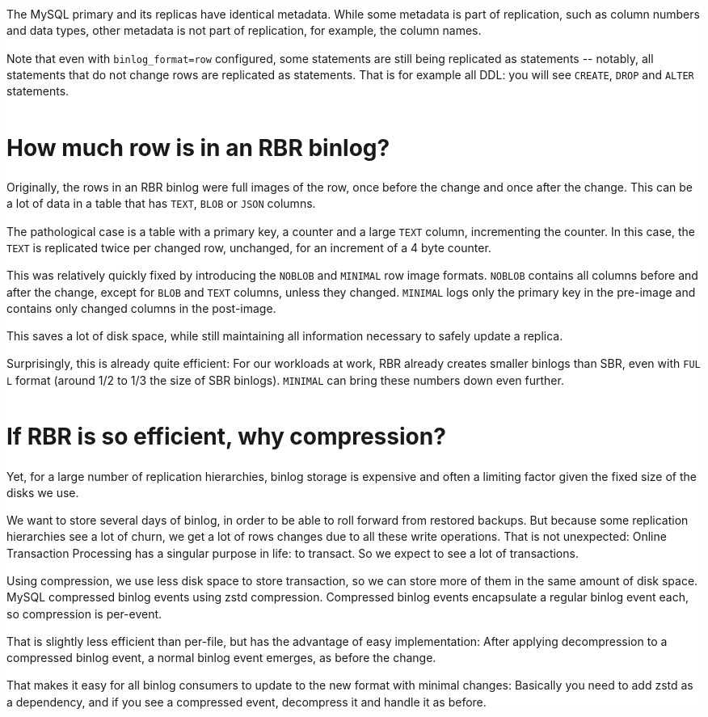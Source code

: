 The MySQL primary and its replicas have identical metadata.
While some metadata is part of replication, such as column numbers and data types, other metadata is not part of replication, for example, the column names.

Note that even with `binlog_format=row` configured, some statements are still being replicated as statements -- notably, all statements that do not change rows are replicated as statements.
That is for example all DDL: you will see `CREATE`, `DROP` and `ALTER` statements.

# How much row is in an RBR binlog?

Originally, the rows in an RBR binlog were full images of the row, once before the change and once after the change. 
This can be a lot of data in a table that has `TEXT`, `BLOB` or `JSON` columns.

The pathological case is a table with a primary key, a counter and a large `TEXT` column, incrementing the counter.
In this case, the `TEXT` is replicated twice per changed row, unchanged, for an increment of a 4 byte counter.

This was relatively quickly fixed by introducing the `NOBLOB` and `MINIMAL` row image formats.
`NOBLOB` contains all columns before and after the change, except for `BLOB` and `TEXT` columns, unless they changed.
`MINIMAL` logs only the primary key in the pre-image and contains only changed columns in the post-image.

This saves a lot of disk space, while still maintaining all information necessary to safely update a replica.

Surprisingly, this is already quite efficient: For our workloads at work, RBR already creates smaller binlogs than SBR, even with `FULL` format (around 1/2 to 1/3 the size of SBR binlogs).
`MINIMAL` can bring these numbers down even further.

# If RBR is so efficient, why compression?

Yet, for a large number of replication hierarchies, binlog storage is expensive and often a limiting factor given the fixed size of the disks we use.

We want to store several days of binlog, in order to be able to roll forward from restored backups.
But because some replication hierarchies see a lot of churn, we get a lot of rows changes due to all these write operations.
That is not unexpected: Online Transaction Processing has a singular purpose in life: to transact.
So we expect to see a lot of transactions.

Using compression, we use less disk space to store transaction, so we can store more of them in the same amount of disk space.
MySQL compressed binlog events using zstd compression.
Compressed binlog events encapsulate a regular binlog event each, so compression is per-event.

That is slightly less efficient than per-file, but has the advantage of easy implementation:
After applying decompression to a compressed binlog event, a normal binlog event emerges, as before the change.

That makes it easy for all binlog consumers to update to the new format with minimal changes:
Basically you need to add zstd as a dependency, and if you see a compressed event, decompress it and handle it as before.
